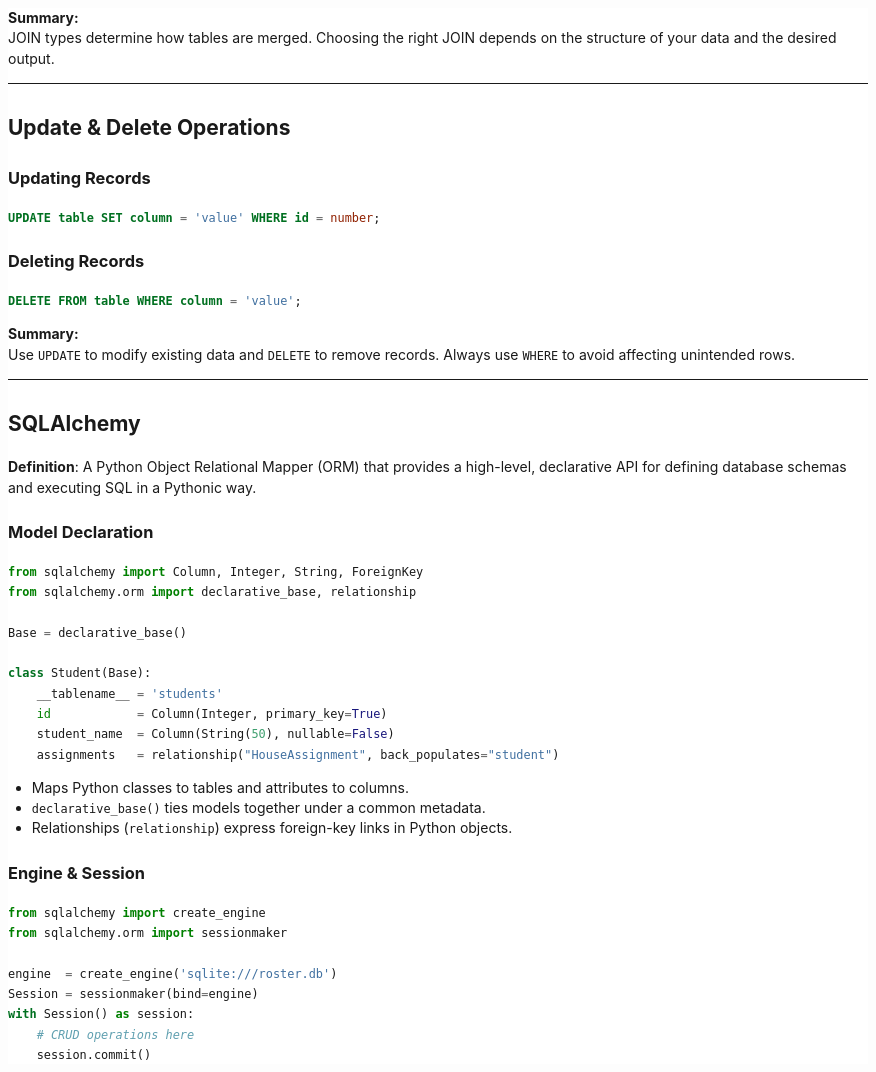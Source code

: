 **Summary:**  
JOIN types determine how tables are merged. Choosing the right JOIN depends on the structure of your data and the desired output.

---

## Update & Delete Operations

### Updating Records

```sql
UPDATE table SET column = 'value' WHERE id = number;
```

### Deleting Records

```sql
DELETE FROM table WHERE column = 'value';
```

**Summary:**  
Use `UPDATE` to modify existing data and `DELETE` to remove records. Always use `WHERE` to avoid affecting unintended rows.

---
## SQLAlchemy

**Definition**: A Python Object Relational Mapper (ORM) that provides a high-level, declarative API for defining database schemas and executing SQL in a Pythonic way.  

### Model Declaration

```python
from sqlalchemy import Column, Integer, String, ForeignKey
from sqlalchemy.orm import declarative_base, relationship

Base = declarative_base()

class Student(Base):
    __tablename__ = 'students'
    id            = Column(Integer, primary_key=True)
    student_name  = Column(String(50), nullable=False)
    assignments   = relationship("HouseAssignment", back_populates="student")
```

- Maps Python classes to tables and attributes to columns.  
- `declarative_base()` ties models together under a common metadata.  
- Relationships (`relationship`) express foreign-key links in Python objects.

### Engine & Session

```python
from sqlalchemy import create_engine
from sqlalchemy.orm import sessionmaker

engine  = create_engine('sqlite:///roster.db')
Session = sessionmaker(bind=engine)
with Session() as session:
    # CRUD operations here
    session.commit()
```
